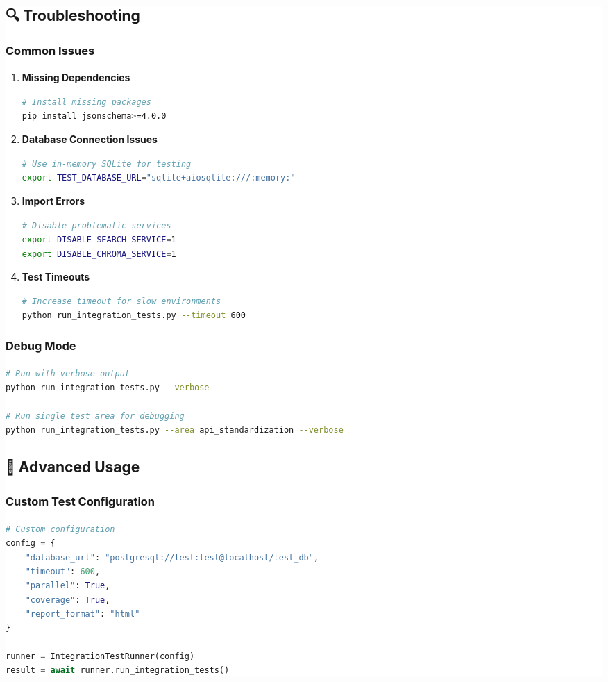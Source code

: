 ## 🔍 Troubleshooting

### Common Issues

1. **Missing Dependencies**
   ```bash
   # Install missing packages
   pip install jsonschema>=4.0.0
   ```

2. **Database Connection Issues**
   ```bash
   # Use in-memory SQLite for testing
   export TEST_DATABASE_URL="sqlite+aiosqlite:///:memory:"
   ```

3. **Import Errors**
   ```bash
   # Disable problematic services
   export DISABLE_SEARCH_SERVICE=1
   export DISABLE_CHROMA_SERVICE=1
   ```

4. **Test Timeouts**
   ```bash
   # Increase timeout for slow environments
   python run_integration_tests.py --timeout 600
   ```

### Debug Mode

```bash
# Run with verbose output
python run_integration_tests.py --verbose

# Run single test area for debugging
python run_integration_tests.py --area api_standardization --verbose
```

## 🚀 Advanced Usage

### Custom Test Configuration

```python
# Custom configuration
config = {
    "database_url": "postgresql://test:test@localhost/test_db",
    "timeout": 600,
    "parallel": True,
    "coverage": True,
    "report_format": "html"
}

runner = IntegrationTestRunner(config)
result = await runner.run_integration_tests()
```
